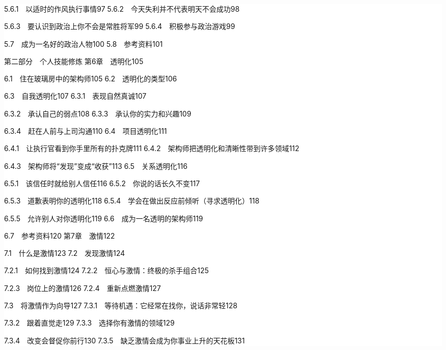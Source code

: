 5.6.1　以适时的作风执行事情97
5.6.2　今天失利并不代表明天不会成功98

5.6.3　要认识到政治上你不会是常胜将军99
5.6.4　积极参与政治游戏99

5.7　成为一名好的政治人物100
5.8　参考资料101

第二部分　个人技能修炼
第6章　透明化105

6.1　住在玻璃房中的架构师105
6.2　透明化的类型106

6.3　自我透明化107
6.3.1　表现自然真诚107

6.3.2　承认自己的弱点108
6.3.3　承认你的实力和兴趣109

6.3.4　赶在人前与上司沟通110
6.4　项目透明化111

6.4.1　让执行官看到你手里所有的扑克牌111
6.4.2　架构师把透明化和清晰性带到许多领域112

6.4.3　架构师将“发现”变成“收获”113
6.5　关系透明化116

6.5.1　该信任时就给别人信任116
6.5.2　你说的话长久不变117

6.5.3　道歉表明你的透明化118
6.5.4　学会在做出反应前倾听（寻求透明化）118

6.5.5　允许别人对你透明化119
6.6　成为一名透明的架构师119

6.7　参考资料120
第7章　激情122

7.1　什么是激情123
7.2　发现激情124

7.2.1　如何找到激情124
7.2.2　恒心与激情：终极的杀手组合125

7.2.3　岗位上的激情126
7.2.4　重新点燃激情127

7.3　将激情作为向导127
7.3.1　等待机遇：它经常在找你，说话非常轻128

7.3.2　跟着直觉走129
7.3.3　选择你有激情的领域129

7.3.4　改变会督促你前行130
7.3.5　缺乏激情会成为你事业上升的天花板131
